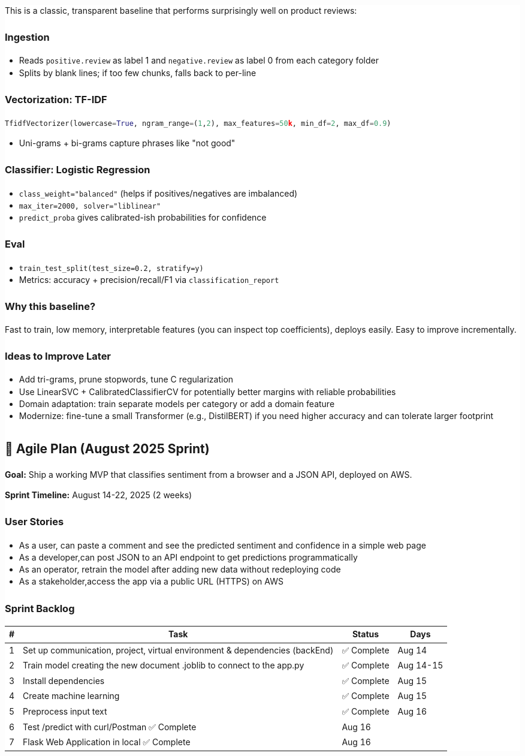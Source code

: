 This is a classic, transparent baseline that performs surprisingly well on product reviews:

### Ingestion
- Reads `positive.review` as label 1 and `negative.review` as label 0 from each category folder
- Splits by blank lines; if too few chunks, falls back to per-line

### Vectorization: TF-IDF
```python
TfidfVectorizer(lowercase=True, ngram_range=(1,2), max_features=50k, min_df=2, max_df=0.9)
```
- Uni-grams + bi-grams capture phrases like "not good"

### Classifier: Logistic Regression
- `class_weight="balanced"` (helps if positives/negatives are imbalanced)
- `max_iter=2000, solver="liblinear"`
- `predict_proba` gives calibrated-ish probabilities for confidence

### Eval
- `train_test_split(test_size=0.2, stratify=y)`
- Metrics: accuracy + precision/recall/F1 via `classification_report`

### Why this baseline?
Fast to train, low memory, interpretable features (you can inspect top coefficients), deploys easily. Easy to improve incrementally.

### Ideas to Improve Later
- Add tri-grams, prune stopwords, tune C regularization
- Use LinearSVC + CalibratedClassifierCV for potentially better margins with reliable probabilities
- Domain adaptation: train separate models per category or add a domain feature
- Modernize: fine-tune a small Transformer (e.g., DistilBERT) if you need higher accuracy and can tolerate larger footprint

## 🧭 Agile Plan (August 2025 Sprint)

**Goal:** Ship a working MVP that classifies sentiment from a browser and a JSON API, deployed on AWS.

**Sprint Timeline:** August 14-22, 2025 (2 weeks)

### User Stories
- As a user, can paste a comment and see the predicted sentiment and confidence in a simple web page
- As a developer,can post JSON to an API endpoint to get predictions programmatically
- As an operator, retrain the model after adding new data without redeploying code
- As a stakeholder,access the app via a public URL (HTTPS) on AWS

### Sprint Backlog

| # | Task | Status | Days |
|---|------|--------|------|
| 1 | Set up communication, project, virtual environment & dependencies (backEnd) | ✅ Complete | Aug 14 |
| 2 | Train model creating the new document .joblib to connect to the app.py | ✅ Complete | Aug 14-15 |
| 3 | Install dependencies | ✅ Complete | Aug 15 |
| 4 | Create machine learning | ✅ Complete | Aug 15 |
| 5 | Preprocess input text | ✅ Complete | Aug 16 |
| 6 | Test /predict with curl/Postman ✅ Complete | Aug 16 |
| 7 | Flask Web Application in local ✅ Complete | Aug 16 |
